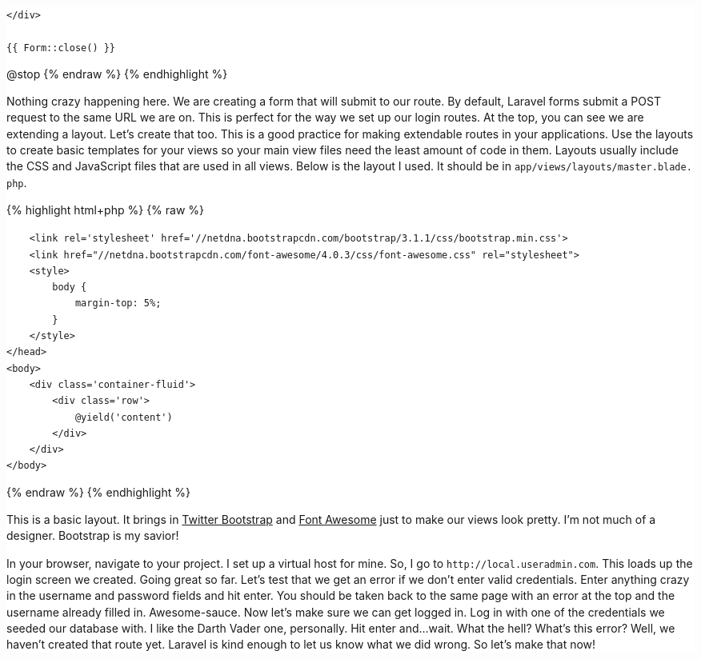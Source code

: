    </div>

    {{ Form::close() }}

</div>

@stop
{% endraw %}
{% endhighlight %}

Nothing crazy happening here. We are creating a form that will submit to our route. By default, Laravel forms submit a POST request to the same URL we are on. This is perfect for the way we set up our login routes. At the top, you can see we are extending a layout. Let&#8217;s create that too. This is a good practice for making extendable routes in your applications. Use the layouts to create basic templates for your views so your main view files need the least amount of code in them. Layouts usually include the CSS and JavaScript files that are used in all views. Below is the layout I used. It should be in `app/views/layouts/master.blade.php`.

{% highlight html+php %}
{% raw %}
<!DOCTYPE html>
<html lang='en'>
    <head>
        <meta name='viewport' content='width=device-width, initial-scale=1'>
        <title>@yield('title') | User Admin</title>

        <link rel='stylesheet' href='//netdna.bootstrapcdn.com/bootstrap/3.1.1/css/bootstrap.min.css'>
        <link href="//netdna.bootstrapcdn.com/font-awesome/4.0.3/css/font-awesome.css" rel="stylesheet">
        <style>
            body {
                margin-top: 5%;
            }
        </style>
    </head>
    <body>
        <div class='container-fluid'>
            <div class='row'>
                @yield('content')
            </div>
        </div>
    </body>
</html>
{% endraw %}
{% endhighlight %}

This is a basic layout. It brings in [Twitter Bootstrap][2] and [Font Awesome][3] just to make our views look pretty. I&#8217;m not much of a designer. Bootstrap is my savior!

In your browser, navigate to your project. I set up a virtual host for mine. So, I go to `http://local.useradmin.com`. This loads up the login screen we created. Going great so far. Let&#8217;s test that we get an error if we don&#8217;t enter valid credentials. Enter anything crazy in the username and password fields and hit enter. You should be taken back to the same page with an error at the top and the username already filled in. Awesome-sauce. Now let&#8217;s make sure we can get logged in. Log in with one of the credentials we seeded our database with. I like the Darth Vader one, personally. Hit enter and&#8230;wait. What the hell? What&#8217;s this error? Well, we haven&#8217;t created that route yet. Laravel is kind enough to let us know what we did wrong. So let&#8217;s make that now!


 [1]: http://laravel.com/
 [2]: http://getbootstrap.com/
 [3]: http://fortawesome.github.io/Font-Awesome/
 [4]: http://en.wikipedia.org/wiki/Representational_state_transfer
 [5]: http://laravel.com/docs/controllers#resource-controllers
 [7]: http://alexsears.com/article/adding-roles-to-laravel-users
 [8]: http://alexsears.com/article/using-entrust-to-add-roles-and-permissions-to-laravel-4
 [9]: https://github.com/searsaw/Drawbridge
 [10]: http://laravel.com/docs